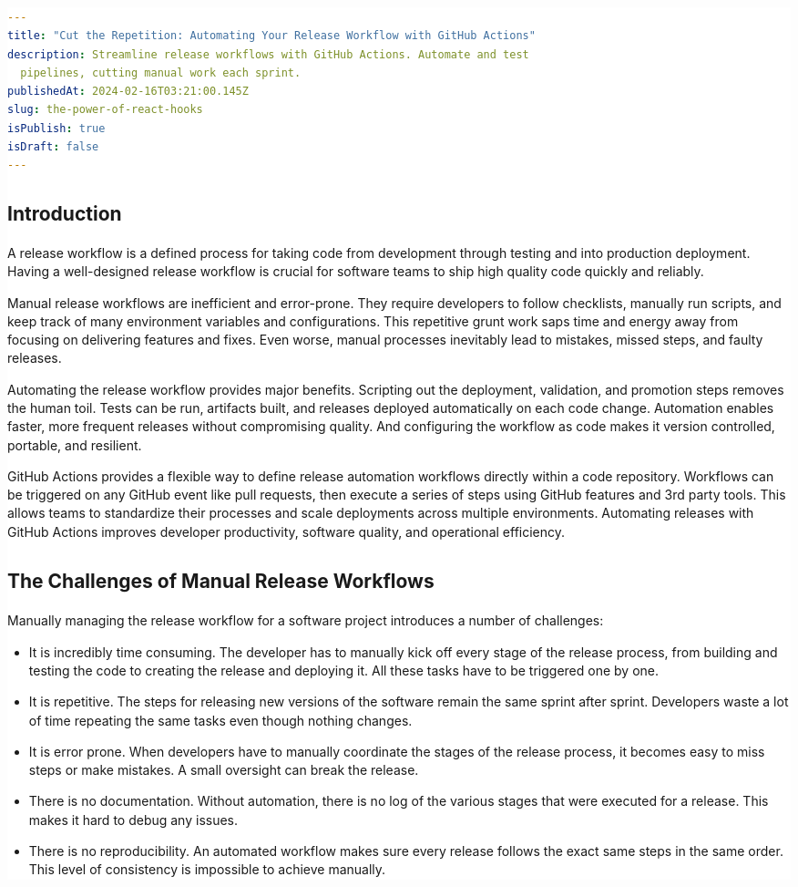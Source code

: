 ```yaml
---
title: "Cut the Repetition: Automating Your Release Workflow with GitHub Actions"
description: Streamline release workflows with GitHub Actions. Automate and test
  pipelines, cutting manual work each sprint.
publishedAt: 2024-02-16T03:21:00.145Z
slug: the-power-of-react-hooks
isPublish: true
isDraft: false
---
```

## Introduction

A release workflow is a defined process for taking code from development through testing and into production deployment. Having a well-designed release workflow is crucial for software teams to ship high quality code quickly and reliably. 

Manual release workflows are inefficient and error-prone. They require developers to follow checklists, manually run scripts, and keep track of many environment variables and configurations. This repetitive grunt work saps time and energy away from focusing on delivering features and fixes. Even worse, manual processes inevitably lead to mistakes, missed steps, and faulty releases.

Automating the release workflow provides major benefits. Scripting out the deployment, validation, and promotion steps removes the human toil. Tests can be run, artifacts built, and releases deployed automatically on each code change. Automation enables faster, more frequent releases without compromising quality. And configuring the workflow as code makes it version controlled, portable, and resilient.

GitHub Actions provides a flexible way to define release automation workflows directly within a code repository. Workflows can be triggered on any GitHub event like pull requests, then execute a series of steps using GitHub features and 3rd party tools. This allows teams to standardize their processes and scale deployments across multiple environments. Automating releases with GitHub Actions improves developer productivity, software quality, and operational efficiency.

## The Challenges of Manual Release Workflows

Manually managing the release workflow for a software project introduces a number of challenges:

- It is incredibly time consuming. The developer has to manually kick off every stage of the release process, from building and testing the code to creating the release and deploying it. All these tasks have to be triggered one by one.

- It is repetitive. The steps for releasing new versions of the software remain the same sprint after sprint. Developers waste a lot of time repeating the same tasks even though nothing changes.

- It is error prone. When developers have to manually coordinate the stages of the release process, it becomes easy to miss steps or make mistakes. A small oversight can break the release.

- There is no documentation. Without automation, there is no log of the various stages that were executed for a release. This makes it hard to debug any issues.

- There is no reproducibility. An automated workflow makes sure every release follows the exact same steps in the same order. This level of consistency is impossible to achieve manually.
